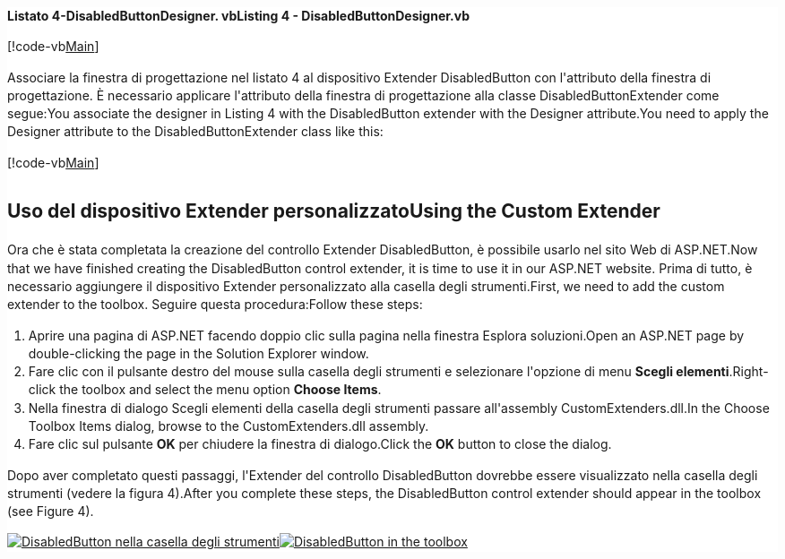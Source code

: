 <span data-ttu-id="e8d5c-209">**Listato 4-DisabledButtonDesigner. vb**</span><span class="sxs-lookup"><span data-stu-id="e8d5c-209">**Listing 4 - DisabledButtonDesigner.vb**</span></span>

[!code-vb[Main](creating-a-custom-ajax-control-toolkit-control-extender-vb/samples/sample4.vb)]

<span data-ttu-id="e8d5c-210">Associare la finestra di progettazione nel listato 4 al dispositivo Extender DisabledButton con l'attributo della finestra di progettazione. È necessario applicare l'attributo della finestra di progettazione alla classe DisabledButtonExtender come segue:</span><span class="sxs-lookup"><span data-stu-id="e8d5c-210">You associate the designer in Listing 4 with the DisabledButton extender with the Designer attribute.You need to apply the Designer attribute to the DisabledButtonExtender class like this:</span></span>

[!code-vb[Main](creating-a-custom-ajax-control-toolkit-control-extender-vb/samples/sample5.vb)]

## <a name="using-the-custom-extender"></a><span data-ttu-id="e8d5c-211">Uso del dispositivo Extender personalizzato</span><span class="sxs-lookup"><span data-stu-id="e8d5c-211">Using the Custom Extender</span></span>

<span data-ttu-id="e8d5c-212">Ora che è stata completata la creazione del controllo Extender DisabledButton, è possibile usarlo nel sito Web di ASP.NET.</span><span class="sxs-lookup"><span data-stu-id="e8d5c-212">Now that we have finished creating the DisabledButton control extender, it is time to use it in our ASP.NET website.</span></span> <span data-ttu-id="e8d5c-213">Prima di tutto, è necessario aggiungere il dispositivo Extender personalizzato alla casella degli strumenti.</span><span class="sxs-lookup"><span data-stu-id="e8d5c-213">First, we need to add the custom extender to the toolbox.</span></span> <span data-ttu-id="e8d5c-214">Seguire questa procedura:</span><span class="sxs-lookup"><span data-stu-id="e8d5c-214">Follow these steps:</span></span>

1. <span data-ttu-id="e8d5c-215">Aprire una pagina di ASP.NET facendo doppio clic sulla pagina nella finestra Esplora soluzioni.</span><span class="sxs-lookup"><span data-stu-id="e8d5c-215">Open an ASP.NET page by double-clicking the page in the Solution Explorer window.</span></span>
2. <span data-ttu-id="e8d5c-216">Fare clic con il pulsante destro del mouse sulla casella degli strumenti e selezionare l'opzione di menu **Scegli elementi**.</span><span class="sxs-lookup"><span data-stu-id="e8d5c-216">Right-click the toolbox and select the menu option **Choose Items**.</span></span>
3. <span data-ttu-id="e8d5c-217">Nella finestra di dialogo Scegli elementi della casella degli strumenti passare all'assembly CustomExtenders.dll.</span><span class="sxs-lookup"><span data-stu-id="e8d5c-217">In the Choose Toolbox Items dialog, browse to the CustomExtenders.dll assembly.</span></span>
4. <span data-ttu-id="e8d5c-218">Fare clic sul pulsante **OK** per chiudere la finestra di dialogo.</span><span class="sxs-lookup"><span data-stu-id="e8d5c-218">Click the **OK** button to close the dialog.</span></span>

<span data-ttu-id="e8d5c-219">Dopo aver completato questi passaggi, l'Extender del controllo DisabledButton dovrebbe essere visualizzato nella casella degli strumenti (vedere la figura 4).</span><span class="sxs-lookup"><span data-stu-id="e8d5c-219">After you complete these steps, the DisabledButton control extender should appear in the toolbox (see Figure 4).</span></span>

<span data-ttu-id="e8d5c-220">[![DisabledButton nella casella degli strumenti](creating-a-custom-ajax-control-toolkit-control-extender-vb/_static/image17.png)](creating-a-custom-ajax-control-toolkit-control-extender-vb/_static/image16.png)</span><span class="sxs-lookup"><span data-stu-id="e8d5c-220">[![DisabledButton in the toolbox](creating-a-custom-ajax-control-toolkit-control-extender-vb/_static/image17.png)](creating-a-custom-ajax-control-toolkit-control-extender-vb/_static/image16.png)</span></span>
